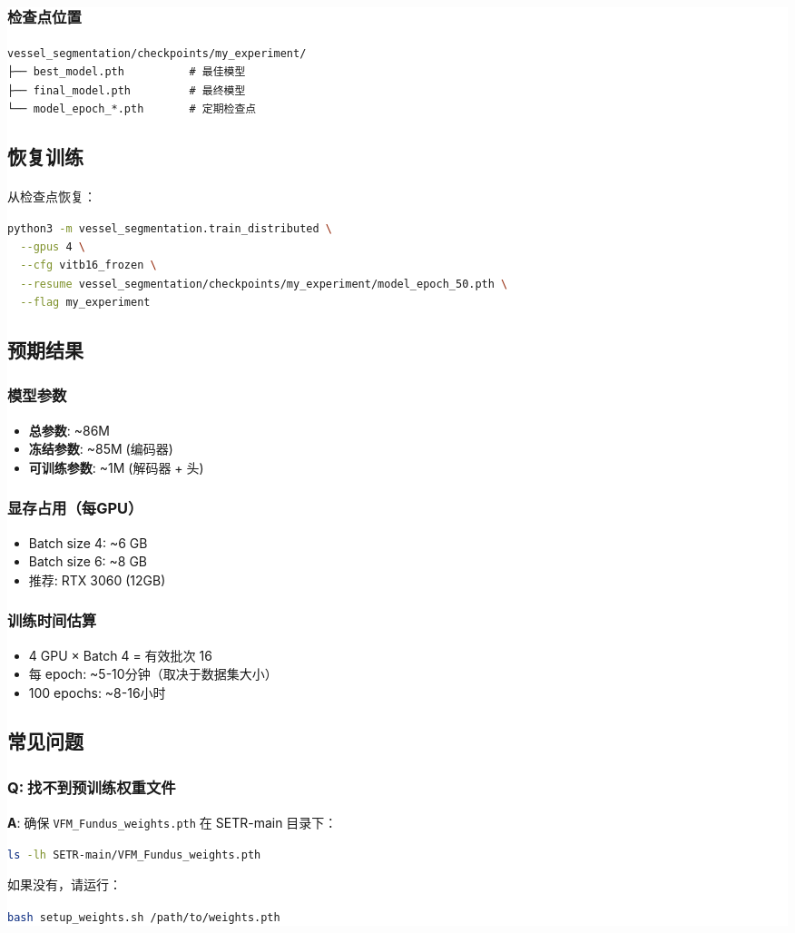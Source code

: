 ### 检查点位置

```
vessel_segmentation/checkpoints/my_experiment/
├── best_model.pth          # 最佳模型
├── final_model.pth         # 最终模型
└── model_epoch_*.pth       # 定期检查点
```

## 恢复训练

从检查点恢复：

```bash
python3 -m vessel_segmentation.train_distributed \
  --gpus 4 \
  --cfg vitb16_frozen \
  --resume vessel_segmentation/checkpoints/my_experiment/model_epoch_50.pth \
  --flag my_experiment
```

## 预期结果

### 模型参数

- **总参数**: ~86M
- **冻结参数**: ~85M (编码器)
- **可训练参数**: ~1M (解码器 + 头)

### 显存占用（每GPU）

- Batch size 4: ~6 GB
- Batch size 6: ~8 GB
- 推荐: RTX 3060 (12GB)

### 训练时间估算

- 4 GPU × Batch 4 = 有效批次 16
- 每 epoch: ~5-10分钟（取决于数据集大小）
- 100 epochs: ~8-16小时

## 常见问题

### Q: 找不到预训练权重文件

**A**: 确保 `VFM_Fundus_weights.pth` 在 SETR-main 目录下：
```bash
ls -lh SETR-main/VFM_Fundus_weights.pth
```

如果没有，请运行：
```bash
bash setup_weights.sh /path/to/weights.pth
```
